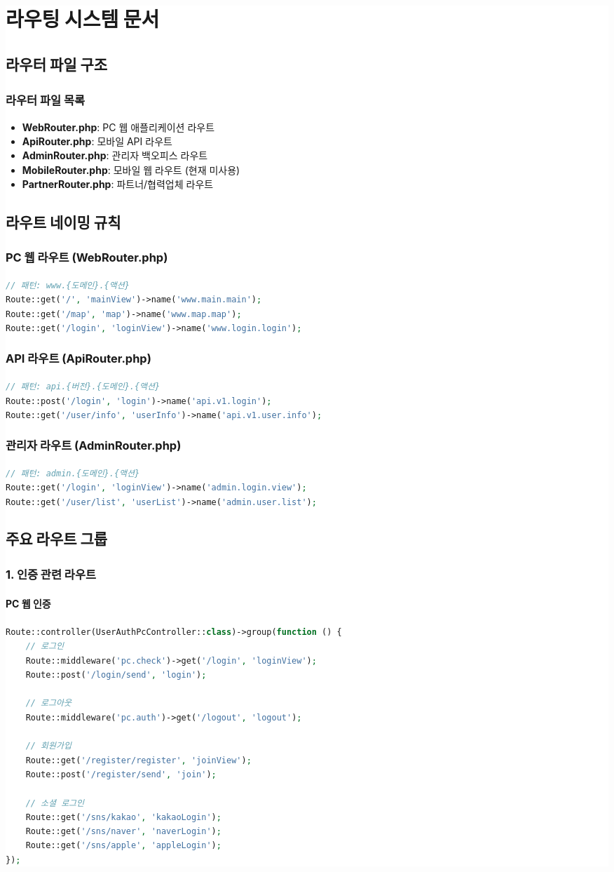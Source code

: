 # 라우팅 시스템 문서

## 라우터 파일 구조

### 라우터 파일 목록
- **WebRouter.php**: PC 웹 애플리케이션 라우트
- **ApiRouter.php**: 모바일 API 라우트  
- **AdminRouter.php**: 관리자 백오피스 라우트
- **MobileRouter.php**: 모바일 웹 라우트 (현재 미사용)
- **PartnerRouter.php**: 파트너/협력업체 라우트

## 라우트 네이밍 규칙

### PC 웹 라우트 (WebRouter.php)
```php
// 패턴: www.{도메인}.{액션}
Route::get('/', 'mainView')->name('www.main.main');
Route::get('/map', 'map')->name('www.map.map');
Route::get('/login', 'loginView')->name('www.login.login');
```

### API 라우트 (ApiRouter.php)
```php
// 패턴: api.{버전}.{도메인}.{액션}
Route::post('/login', 'login')->name('api.v1.login');
Route::get('/user/info', 'userInfo')->name('api.v1.user.info');
```

### 관리자 라우트 (AdminRouter.php)
```php
// 패턴: admin.{도메인}.{액션}
Route::get('/login', 'loginView')->name('admin.login.view');
Route::get('/user/list', 'userList')->name('admin.user.list');
```

## 주요 라우트 그룹

### 1. 인증 관련 라우트

#### PC 웹 인증
```php
Route::controller(UserAuthPcController::class)->group(function () {
    // 로그인
    Route::middleware('pc.check')->get('/login', 'loginView');
    Route::post('/login/send', 'login');
    
    // 로그아웃
    Route::middleware('pc.auth')->get('/logout', 'logout');
    
    // 회원가입
    Route::get('/register/register', 'joinView');
    Route::post('/register/send', 'join');
    
    // 소셜 로그인
    Route::get('/sns/kakao', 'kakaoLogin');
    Route::get('/sns/naver', 'naverLogin');
    Route::get('/sns/apple', 'appleLogin');
});
```
